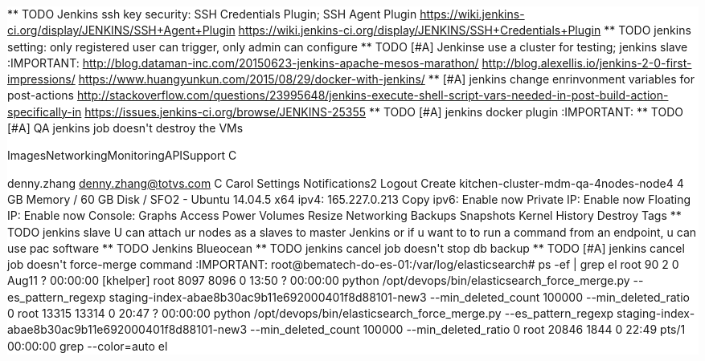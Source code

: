 ** TODO Jenkins ssh key security: SSH Credentials Plugin; SSH Agent Plugin
https://wiki.jenkins-ci.org/display/JENKINS/SSH+Agent+Plugin
https://wiki.jenkins-ci.org/display/JENKINS/SSH+Credentials+Plugin
** TODO jenkins setting: only registered user can trigger, only admin can configure
** TODO [#A] Jenkinse use a cluster for testing; jenkins slave     :IMPORTANT:
http://blog.dataman-inc.com/20150623-jenkins-apache-mesos-marathon/
http://blog.alexellis.io/jenkins-2-0-first-impressions/
https://www.huangyunkun.com/2015/08/29/docker-with-jenkins/
** [#A] jenkins change enrinvonment variables for post-actions
http://stackoverflow.com/questions/23995648/jenkins-execute-shell-script-vars-needed-in-post-build-action-specifically-in
https://issues.jenkins-ci.org/browse/JENKINS-25355
** TODO [#A] jenkins docker plugin                                 :IMPORTANT:
** TODO [#A] QA jenkins job doesn't destroy the VMs

ImagesNetworkingMonitoringAPISupport
C

denny.zhang
denny.zhang@totvs.com
C
Carol
Settings
Notifications2
Logout
Create
kitchen-cluster-mdm-qa-4nodes-node4 4 GB Memory / 60 GB Disk / SFO2 - Ubuntu 14.04.5 x64
ipv4: 165.227.0.213 Copy ipv6:  Enable now Private IP:  Enable now Floating IP:  Enable now Console:
Graphs
Access
Power
Volumes
Resize
Networking
Backups
Snapshots
Kernel
History
Destroy
Tags
** TODO jenkins slave
U can attach ur nodes as a slaves to master Jenkins or if u want to to run a command from an endpoint, u can use pac software
** TODO Jenkins Blueocean
** TODO jenkins cancel job doesn't stop db backup
** TODO [#A] jenkins cancel job doesn't force-merge command        :IMPORTANT:
root@bematech-do-es-01:/var/log/elasticsearch# ps -ef | grep el
root        90     2  0 Aug11 ?        00:00:00 [khelper]
root      8097  8096  0 13:50 ?        00:00:00 python /opt/devops/bin/elasticsearch_force_merge.py --es_pattern_regexp staging-index-abae8b30ac9b11e692000401f8d88101-new3 --min_deleted_count 100000 --min_deleted_ratio 0
root     13315 13314  0 20:47 ?        00:00:00 python /opt/devops/bin/elasticsearch_force_merge.py --es_pattern_regexp staging-index-abae8b30ac9b11e692000401f8d88101-new3 --min_deleted_count 100000 --min_deleted_ratio 0
root     20846  1844  0 22:49 pts/1    00:00:00 grep --color=auto el